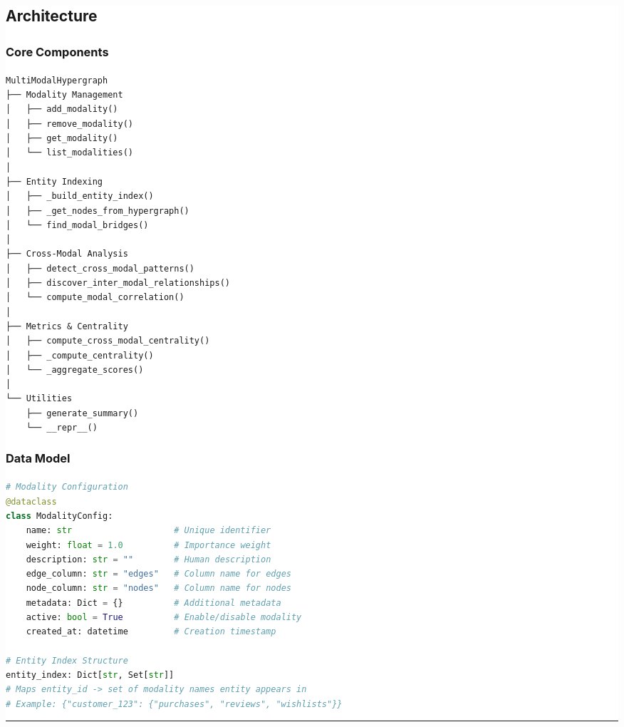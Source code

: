 
## Architecture

### Core Components

```
MultiModalHypergraph
├── Modality Management
│   ├── add_modality()
│   ├── remove_modality()
│   ├── get_modality()
│   └── list_modalities()
│
├── Entity Indexing
│   ├── _build_entity_index()
│   ├── _get_nodes_from_hypergraph()
│   └── find_modal_bridges()
│
├── Cross-Modal Analysis
│   ├── detect_cross_modal_patterns()
│   ├── discover_inter_modal_relationships()
│   └── compute_modal_correlation()
│
├── Metrics & Centrality
│   ├── compute_cross_modal_centrality()
│   ├── _compute_centrality()
│   └── _aggregate_scores()
│
└── Utilities
    ├── generate_summary()
    └── __repr__()
```

### Data Model

```python
# Modality Configuration
@dataclass
class ModalityConfig:
    name: str                    # Unique identifier
    weight: float = 1.0          # Importance weight
    description: str = ""        # Human description
    edge_column: str = "edges"   # Column name for edges
    node_column: str = "nodes"   # Column name for nodes
    metadata: Dict = {}          # Additional metadata
    active: bool = True          # Enable/disable modality
    created_at: datetime         # Creation timestamp

# Entity Index Structure
entity_index: Dict[str, Set[str]]
# Maps entity_id -> set of modality names entity appears in
# Example: {"customer_123": {"purchases", "reviews", "wishlists"}}
```

---